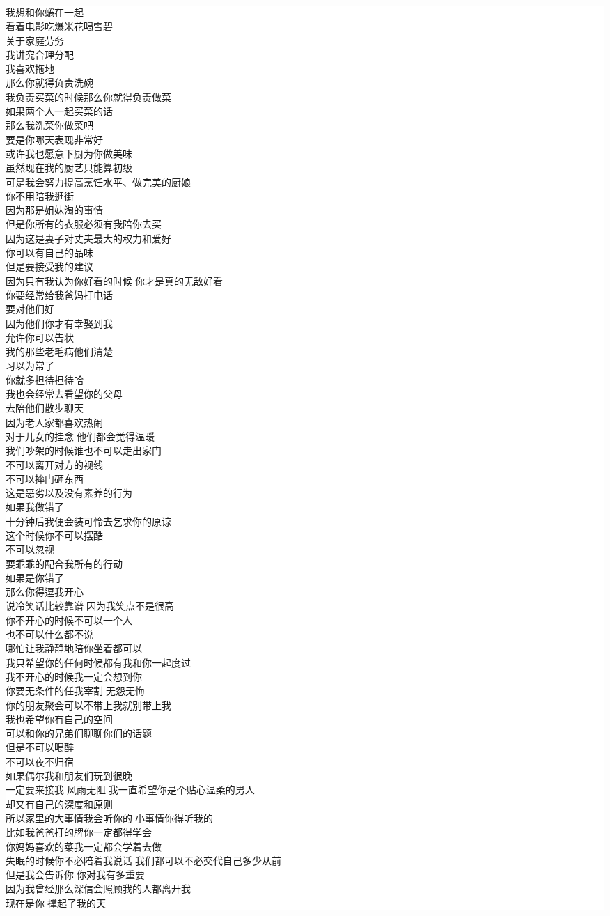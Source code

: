   我想和你蜷在一起  
  看着电影吃爆米花喝雪碧  
  关于家庭劳务  
  我讲究合理分配  
  我喜欢拖地  
  那么你就得负责洗碗  
  我负责买菜的时候那么你就得负责做菜  
  如果两个人一起买菜的话  
  那么我洗菜你做菜吧  
  要是你哪天表现非常好  
  或许我也愿意下厨为你做美味  
  虽然现在我的厨艺只能算初级  
  可是我会努力提高烹饪水平、做完美的厨娘  
  你不用陪我逛街  
  因为那是姐妹淘的事情  
  但是你所有的衣服必须有我陪你去买  
  因为这是妻子对丈夫最大的权力和爱好  
  你可以有自己的品味  
  但是要接受我的建议  
  因为只有我认为你好看的时候  你才是真的无敌好看  
  你要经常给我爸妈打电话  
  要对他们好  
  因为他们你才有幸娶到我  
  允许你可以告状  
  我的那些老毛病他们清楚  
  习以为常了  
  你就多担待担待哈  
  我也会经常去看望你的父母  
  去陪他们散步聊天  
  因为老人家都喜欢热闹  
  对于儿女的挂念  他们都会觉得温暖  
  我们吵架的时候谁也不可以走出家门  
  不可以离开对方的视线  
  不可以摔门砸东西  
  这是恶劣以及没有素养的行为  
  如果我做错了  
  十分钟后我便会装可怜去乞求你的原谅  
  这个时候你不可以摆酷  
  不可以忽视  
  要乖乖的配合我所有的行动  
  如果是你错了  
  那么你得逗我开心  
  说冷笑话比较靠谱  因为我笑点不是很高  
  你不开心的时候不可以一个人  
  也不可以什么都不说  
  哪怕让我静静地陪你坐着都可以  
  我只希望你的任何时候都有我和你一起度过  
  我不开心的时候我一定会想到你  
  你要无条件的任我宰割 无怨无悔  
  你的朋友聚会可以不带上我就别带上我  
  我也希望你有自己的空间  
  可以和你的兄弟们聊聊你们的话题  
  但是不可以喝醉  
  不可以夜不归宿  
  如果偶尔我和朋友们玩到很晚  
  一定要来接我  风雨无阻  我一直希望你是个贴心温柔的男人  
  却又有自己的深度和原则  
  所以家里的大事情我会听你的  小事情你得听我的  
  比如我爸爸打的牌你一定都得学会  
  你妈妈喜欢的菜我一定都会学着去做  
  失眠的时候你不必陪着我说话  我们都可以不必交代自己多少从前  
  但是我会告诉你  你对我有多重要  
  因为我曾经那么深信会照顾我的人都离开我  
  现在是你  撑起了我的天  